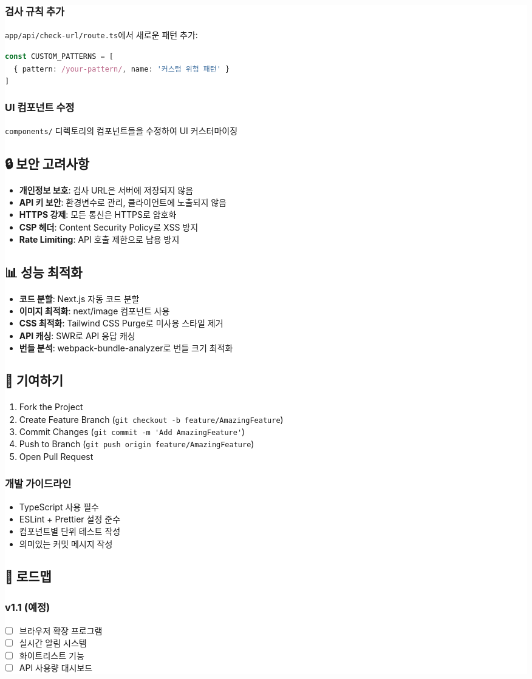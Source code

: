 ### 검사 규칙 추가
`app/api/check-url/route.ts`에서 새로운 패턴 추가:
```typescript
const CUSTOM_PATTERNS = [
  { pattern: /your-pattern/, name: '커스텀 위험 패턴' }
]
```

### UI 컴포넌트 수정
`components/` 디렉토리의 컴포넌트들을 수정하여 UI 커스터마이징

## 🔒 보안 고려사항

- **개인정보 보호**: 검사 URL은 서버에 저장되지 않음
- **API 키 보안**: 환경변수로 관리, 클라이언트에 노출되지 않음
- **HTTPS 강제**: 모든 통신은 HTTPS로 암호화
- **CSP 헤더**: Content Security Policy로 XSS 방지
- **Rate Limiting**: API 호출 제한으로 남용 방지

## 📊 성능 최적화

- **코드 분할**: Next.js 자동 코드 분할
- **이미지 최적화**: next/image 컴포넌트 사용
- **CSS 최적화**: Tailwind CSS Purge로 미사용 스타일 제거
- **API 캐싱**: SWR로 API 응답 캐싱
- **번들 분석**: webpack-bundle-analyzer로 번들 크기 최적화

## 🤝 기여하기

1. Fork the Project
2. Create Feature Branch (`git checkout -b feature/AmazingFeature`)
3. Commit Changes (`git commit -m 'Add AmazingFeature'`)
4. Push to Branch (`git push origin feature/AmazingFeature`)
5. Open Pull Request

### 개발 가이드라인
- TypeScript 사용 필수
- ESLint + Prettier 설정 준수
- 컴포넌트별 단위 테스트 작성
- 의미있는 커밋 메시지 작성

## 📝 로드맵

### v1.1 (예정)
- [ ] 브라우저 확장 프로그램
- [ ] 실시간 알림 시스템
- [ ] 화이트리스트 기능
- [ ] API 사용량 대시보드
